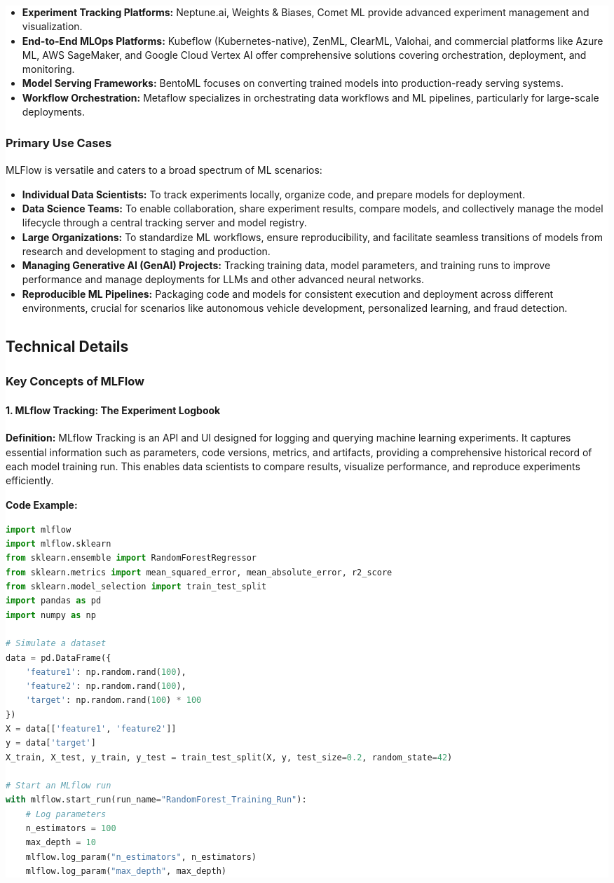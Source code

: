 *   **Experiment Tracking Platforms:** Neptune.ai, Weights & Biases, Comet ML provide advanced experiment management and visualization.
*   **End-to-End MLOps Platforms:** Kubeflow (Kubernetes-native), ZenML, ClearML, Valohai, and commercial platforms like Azure ML, AWS SageMaker, and Google Cloud Vertex AI offer comprehensive solutions covering orchestration, deployment, and monitoring.
*   **Model Serving Frameworks:** BentoML focuses on converting trained models into production-ready serving systems.
*   **Workflow Orchestration:** Metaflow specializes in orchestrating data workflows and ML pipelines, particularly for large-scale deployments.

### Primary Use Cases
MLFlow is versatile and caters to a broad spectrum of ML scenarios:

*   **Individual Data Scientists:** To track experiments locally, organize code, and prepare models for deployment.
*   **Data Science Teams:** To enable collaboration, share experiment results, compare models, and collectively manage the model lifecycle through a central tracking server and model registry.
*   **Large Organizations:** To standardize ML workflows, ensure reproducibility, and facilitate seamless transitions of models from research and development to staging and production.
*   **Managing Generative AI (GenAI) Projects:** Tracking training data, model parameters, and training runs to improve performance and manage deployments for LLMs and other advanced neural networks.
*   **Reproducible ML Pipelines:** Packaging code and models for consistent execution and deployment across different environments, crucial for scenarios like autonomous vehicle development, personalized learning, and fraud detection.

## Technical Details

### Key Concepts of MLFlow

#### 1. MLflow Tracking: The Experiment Logbook

**Definition:** MLflow Tracking is an API and UI designed for logging and querying machine learning experiments. It captures essential information such as parameters, code versions, metrics, and artifacts, providing a comprehensive historical record of each model training run. This enables data scientists to compare results, visualize performance, and reproduce experiments efficiently.

**Code Example:**

```python
import mlflow
import mlflow.sklearn
from sklearn.ensemble import RandomForestRegressor
from sklearn.metrics import mean_squared_error, mean_absolute_error, r2_score
from sklearn.model_selection import train_test_split
import pandas as pd
import numpy as np

# Simulate a dataset
data = pd.DataFrame({
    'feature1': np.random.rand(100),
    'feature2': np.random.rand(100),
    'target': np.random.rand(100) * 100
})
X = data[['feature1', 'feature2']]
y = data['target']
X_train, X_test, y_train, y_test = train_test_split(X, y, test_size=0.2, random_state=42)

# Start an MLflow run
with mlflow.start_run(run_name="RandomForest_Training_Run"):
    # Log parameters
    n_estimators = 100
    max_depth = 10
    mlflow.log_param("n_estimators", n_estimators)
    mlflow.log_param("max_depth", max_depth)
```
